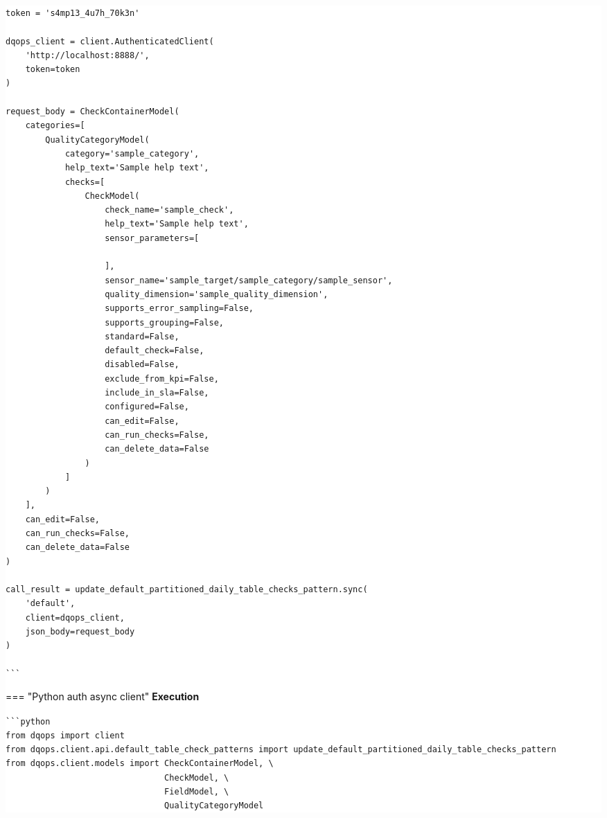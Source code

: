 	token = 's4mp13_4u7h_70k3n'
	
	dqops_client = client.AuthenticatedClient(
	    'http://localhost:8888/',
	    token=token
	)
	
	request_body = CheckContainerModel(
		categories=[
			QualityCategoryModel(
				category='sample_category',
				help_text='Sample help text',
				checks=[
					CheckModel(
						check_name='sample_check',
						help_text='Sample help text',
						sensor_parameters=[
						
						],
						sensor_name='sample_target/sample_category/sample_sensor',
						quality_dimension='sample_quality_dimension',
						supports_error_sampling=False,
						supports_grouping=False,
						standard=False,
						default_check=False,
						disabled=False,
						exclude_from_kpi=False,
						include_in_sla=False,
						configured=False,
						can_edit=False,
						can_run_checks=False,
						can_delete_data=False
					)
				]
			)
		],
		can_edit=False,
		can_run_checks=False,
		can_delete_data=False
	)
	
	call_result = update_default_partitioned_daily_table_checks_pattern.sync(
	    'default',
	    client=dqops_client,
	    json_body=request_body
	)
	
    ```

    


=== "Python auth async client"
    **Execution**

    ```python
    from dqops import client
	from dqops.client.api.default_table_check_patterns import update_default_partitioned_daily_table_checks_pattern
	from dqops.client.models import CheckContainerModel, \
	                                CheckModel, \
	                                FieldModel, \
	                                QualityCategoryModel
	